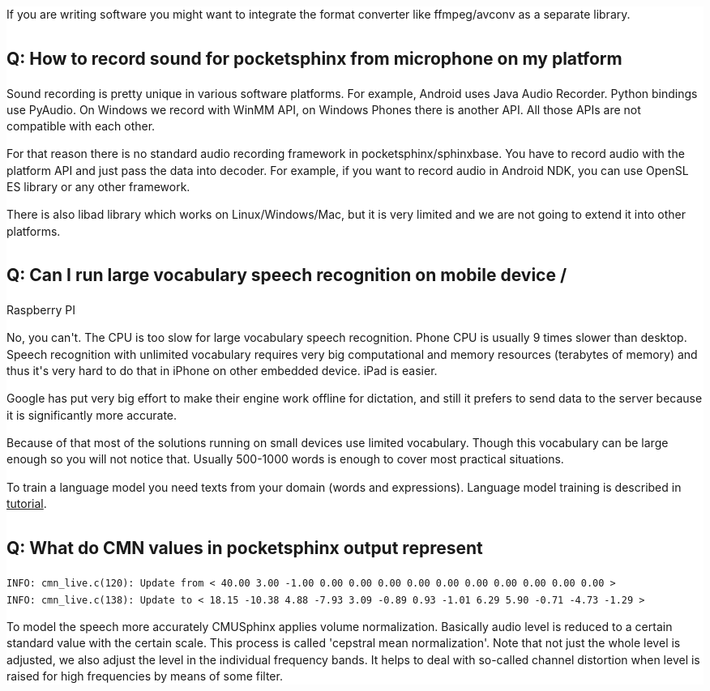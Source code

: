 If you are writing software you might want to integrate the format converter 
like ffmpeg/avconv as a separate library.

## Q: How to record sound for pocketsphinx from microphone on my platform

Sound recording is pretty unique in various software platforms. For example, 
Android uses Java Audio Recorder. Python bindings use PyAudio. On Windows we 
record with WinMM API, on Windows Phones there is another API. All those APIs 
are not compatible with each other.

For that reason there is no standard audio recording framework in 
pocketsphinx/sphinxbase. You have to record audio with the platform API and 
just pass the data into decoder. For example, if you want to record audio in 
Android NDK, you can use OpenSL ES library or any other framework.

There is also libad library which works on Linux/Windows/Mac, but it is very 
limited and we are not going to extend it into other platforms.

## Q: Can I run large vocabulary speech recognition on mobile device / 
Raspberry PI

No, you can't. The CPU is too slow for large vocabulary speech recognition. 
Phone CPU is usually 9 times slower than desktop. Speech recognition with 
unlimited vocabulary requires very big computational and memory resources 
(terabytes of memory) and thus it's very hard to do that in iPhone on other 
embedded device. iPad is easier.

Google has put very big effort to make their engine work offline for dictation, 
and still it prefers to send data to the server because it is significantly 
more accurate.

Because of that most of the solutions running on small devices use limited 
vocabulary. Though this vocabulary can be large enough so you will not notice 
that. Usually 500-1000 words is enough to cover most practical situations.

To train a language model you need texts from your domain (words and 
expressions). Language model training is described in [tutorial](tutoriallm).

## Q: What do CMN values in pocketsphinx output represent

```
INFO: cmn_live.c(120): Update from < 40.00 3.00 -1.00 0.00 0.00 0.00 0.00 0.00 0.00 0.00 0.00 0.00 0.00 >
INFO: cmn_live.c(138): Update to < 18.15 -10.38 4.88 -7.93 3.09 -0.89 0.93 -1.01 6.29 5.90 -0.71 -4.73 -1.29 >
```

To model the speech more accurately CMUSphinx applies volume
normalization. Basically audio level is reduced to a certain standard
value with the certain scale. This process is called 'cepstral mean
normalization'. Note that not just the whole level is adjusted, we also
adjust the level in the individual frequency bands. It helps to deal
with so-called channel distortion when level is raised for high
frequencies by means of some filter.
